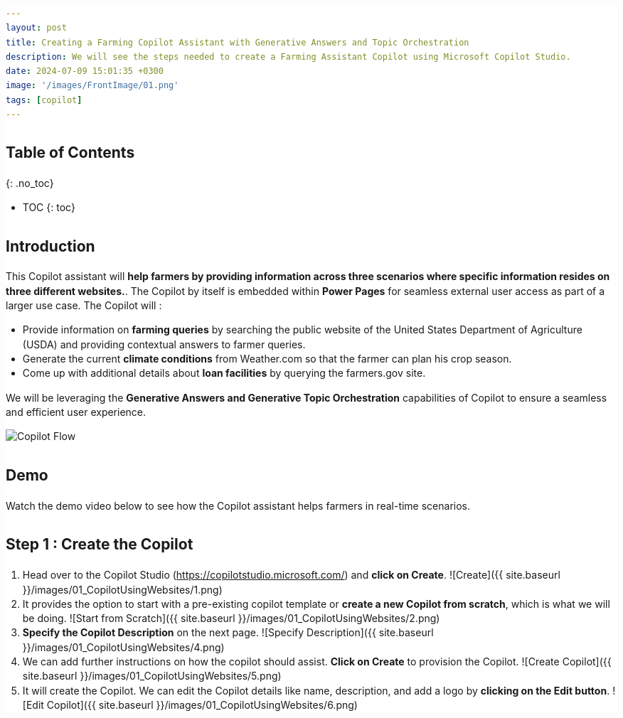```yaml
---
layout: post
title: Creating a Farming Copilot Assistant with Generative Answers and Topic Orchestration
description: We will see the steps needed to create a Farming Assistant Copilot using Microsoft Copilot Studio.
date: 2024-07-09 15:01:35 +0300
image: '/images/FrontImage/01.png'
tags: [copilot]
---
```


## Table of Contents
{: .no_toc}

* TOC
{: toc}

## Introduction

This Copilot assistant will **help farmers by providing information across three scenarios where specific information resides on three different websites.**. The Copilot by itself is embedded within **Power Pages** for seamless external user access as part of a larger use case.
The Copilot will :
- Provide information on **farming queries** by searching the public website of the United States Department of Agriculture (USDA) and providing contextual answers to farmer queries.
- Generate the current **climate conditions** from Weather.com so that the farmer can plan his crop season.
- Come up with additional details about **loan facilities** by querying the farmers.gov site.

We will be leveraging the **Generative Answers and Generative Topic Orchestration** capabilities of Copilot to ensure a seamless and efficient user experience.

<img src="{{ site.baseurl }}/images/01_CopilotUsingWebsites/50.svg" alt="Copilot Flow">

## Demo 

Watch the demo video below to see how the Copilot assistant helps farmers in real-time scenarios.

<iframe width="560" height="315" src="https://www.youtube.com/embed/4U2gLoNqFo8?vq=hd1080" frameborder="0" allow="accelerometer; autoplay; clipboard-write; encrypted-media; gyroscope; picture-in-picture" allowfullscreen></iframe>

## Step 1 : Create the Copilot
1. Head over to the Copilot Studio (https://copilotstudio.microsoft.com/) and **click on Create**.
![Create]({{ site.baseurl }}/images/01_CopilotUsingWebsites/1.png)
2. It provides the option to start with a pre-existing copilot template or **create a new Copilot from scratch**, which is what we will be doing.
![Start from Scratch]({{ site.baseurl }}/images/01_CopilotUsingWebsites/2.png)
3. **Specify the Copilot Description** on the next page.
![Specify Description]({{ site.baseurl }}/images/01_CopilotUsingWebsites/4.png)
4. We can add further instructions on how the copilot should assist. **Click on Create** to provision the Copilot.
![Create Copilot]({{ site.baseurl }}/images/01_CopilotUsingWebsites/5.png)
5. It will create the Copilot. We can edit the Copilot details like name, description, and add a logo by **clicking on the Edit button**.
![Edit Copilot]({{ site.baseurl }}/images/01_CopilotUsingWebsites/6.png)
